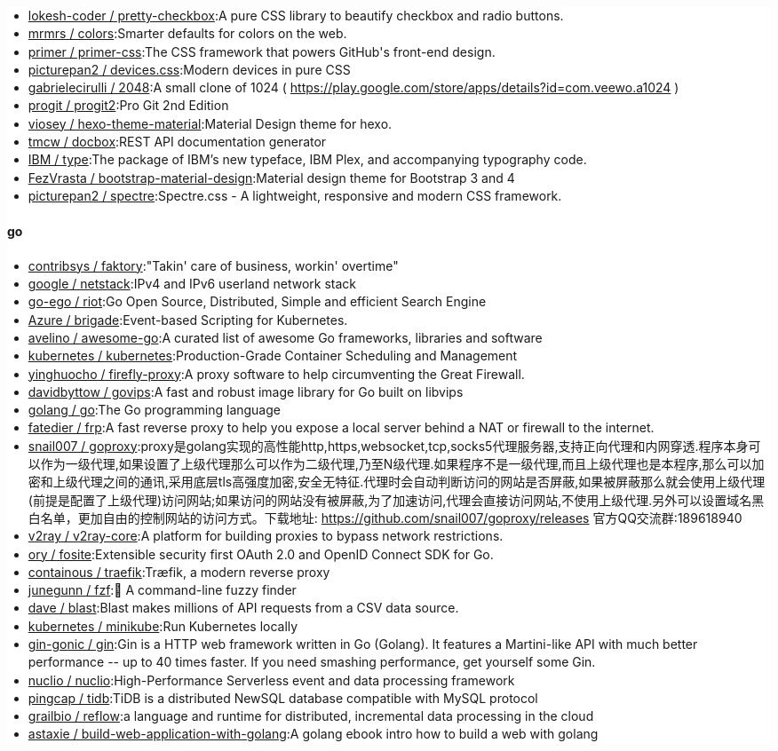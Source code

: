 * [lokesh-coder / pretty-checkbox](https://github.com/lokesh-coder/pretty-checkbox):A pure CSS library to beautify checkbox and radio buttons.
* [mrmrs / colors](https://github.com/mrmrs/colors):Smarter defaults for colors on the web.
* [primer / primer-css](https://github.com/primer/primer-css):The CSS framework that powers GitHub's front-end design.
* [picturepan2 / devices.css](https://github.com/picturepan2/devices.css):Modern devices in pure CSS
* [gabrielecirulli / 2048](https://github.com/gabrielecirulli/2048):A small clone of 1024 ( https://play.google.com/store/apps/details?id=com.veewo.a1024 )
* [progit / progit2](https://github.com/progit/progit2):Pro Git 2nd Edition
* [viosey / hexo-theme-material](https://github.com/viosey/hexo-theme-material):Material Design theme for hexo.
* [tmcw / docbox](https://github.com/tmcw/docbox):REST API documentation generator
* [IBM / type](https://github.com/IBM/type):The package of IBM’s new typeface, IBM Plex, and accompanying typography code.
* [FezVrasta / bootstrap-material-design](https://github.com/FezVrasta/bootstrap-material-design):Material design theme for Bootstrap 3 and 4
* [picturepan2 / spectre](https://github.com/picturepan2/spectre):Spectre.css - A lightweight, responsive and modern CSS framework.

#### go
* [contribsys / faktory](https://github.com/contribsys/faktory):"Takin' care of business, workin' overtime"
* [google / netstack](https://github.com/google/netstack):IPv4 and IPv6 userland network stack
* [go-ego / riot](https://github.com/go-ego/riot):Go Open Source, Distributed, Simple and efficient Search Engine
* [Azure / brigade](https://github.com/Azure/brigade):Event-based Scripting for Kubernetes.
* [avelino / awesome-go](https://github.com/avelino/awesome-go):A curated list of awesome Go frameworks, libraries and software
* [kubernetes / kubernetes](https://github.com/kubernetes/kubernetes):Production-Grade Container Scheduling and Management
* [yinghuocho / firefly-proxy](https://github.com/yinghuocho/firefly-proxy):A proxy software to help circumventing the Great Firewall.
* [davidbyttow / govips](https://github.com/davidbyttow/govips):A fast and robust image library for Go built on libvips
* [golang / go](https://github.com/golang/go):The Go programming language
* [fatedier / frp](https://github.com/fatedier/frp):A fast reverse proxy to help you expose a local server behind a NAT or firewall to the internet.
* [snail007 / goproxy](https://github.com/snail007/goproxy):proxy是golang实现的高性能http,https,websocket,tcp,socks5代理服务器,支持正向代理和内网穿透.程序本身可以作为一级代理,如果设置了上级代理那么可以作为二级代理,乃至N级代理.如果程序不是一级代理,而且上级代理也是本程序,那么可以加密和上级代理之间的通讯,采用底层tls高强度加密,安全无特征.代理时会自动判断访问的网站是否屏蔽,如果被屏蔽那么就会使用上级代理(前提是配置了上级代理)访问网站;如果访问的网站没有被屏蔽,为了加速访问,代理会直接访问网站,不使用上级代理.另外可以设置域名黑白名单，更加自由的控制网站的访问方式。下载地址: https://github.com/snail007/goproxy/releases 官方QQ交流群:189618940
* [v2ray / v2ray-core](https://github.com/v2ray/v2ray-core):A platform for building proxies to bypass network restrictions.
* [ory / fosite](https://github.com/ory/fosite):Extensible security first OAuth 2.0 and OpenID Connect SDK for Go.
* [containous / traefik](https://github.com/containous/traefik):Træfik, a modern reverse proxy
* [junegunn / fzf](https://github.com/junegunn/fzf):🌸 A command-line fuzzy finder
* [dave / blast](https://github.com/dave/blast):Blast makes millions of API requests from a CSV data source.
* [kubernetes / minikube](https://github.com/kubernetes/minikube):Run Kubernetes locally
* [gin-gonic / gin](https://github.com/gin-gonic/gin):Gin is a HTTP web framework written in Go (Golang). It features a Martini-like API with much better performance -- up to 40 times faster. If you need smashing performance, get yourself some Gin.
* [nuclio / nuclio](https://github.com/nuclio/nuclio):High-Performance Serverless event and data processing framework
* [pingcap / tidb](https://github.com/pingcap/tidb):TiDB is a distributed NewSQL database compatible with MySQL protocol
* [grailbio / reflow](https://github.com/grailbio/reflow):a language and runtime for distributed, incremental data processing in the cloud
* [astaxie / build-web-application-with-golang](https://github.com/astaxie/build-web-application-with-golang):A golang ebook intro how to build a web with golang